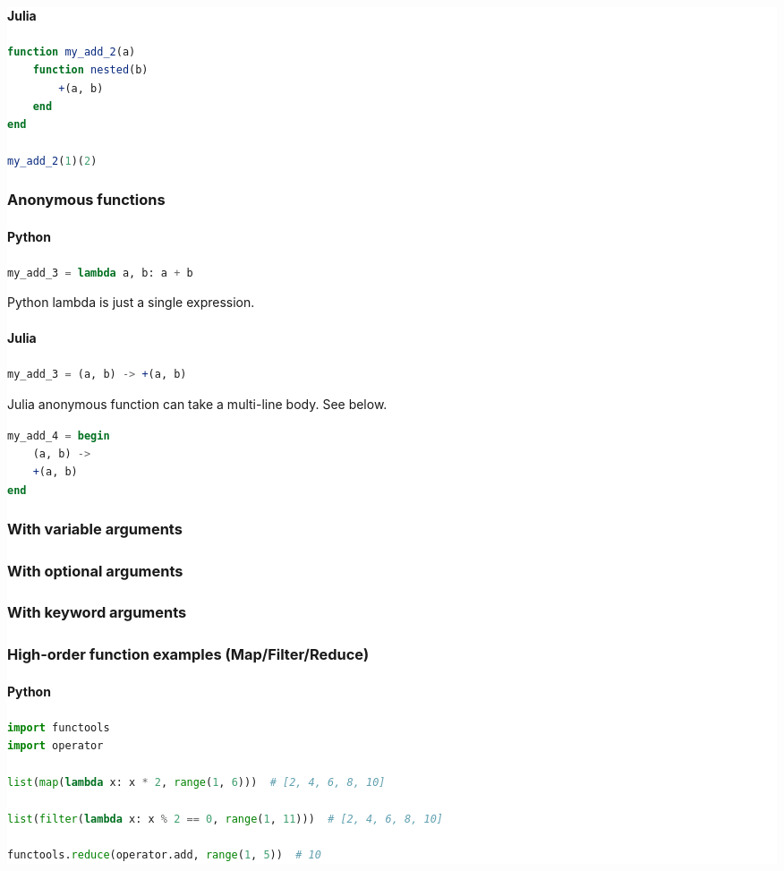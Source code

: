 #### Julia
```julia
function my_add_2(a)
    function nested(b)
        +(a, b)
    end
end

my_add_2(1)(2)
```

### Anonymous functions

#### Python
```python
my_add_3 = lambda a, b: a + b
```

Python lambda is just a single expression.

#### Julia
```julia
my_add_3 = (a, b) -> +(a, b)
```

Julia anonymous function can take a multi-line body. See below.

```julia
my_add_4 = begin
    (a, b) ->
    +(a, b)
end
```

### With variable arguments

### With optional arguments

### With keyword arguments

### High-order function examples (Map/Filter/Reduce)

#### Python
```python
import functools
import operator

list(map(lambda x: x * 2, range(1, 6)))  # [2, 4, 6, 8, 10]

list(filter(lambda x: x % 2 == 0, range(1, 11)))  # [2, 4, 6, 8, 10]

functools.reduce(operator.add, range(1, 5))  # 10
```
